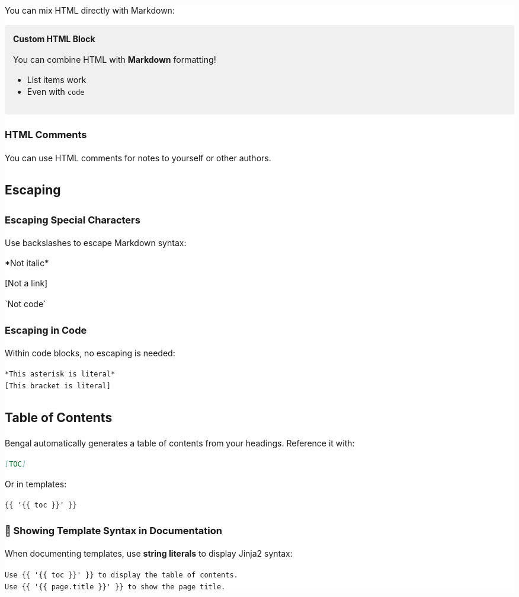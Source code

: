 You can mix HTML directly with Markdown:

<div class="custom-container" style="background: #f0f0f0; padding: 1rem; border-radius: 4px;">
  <strong>Custom HTML Block</strong>
  
  You can combine HTML with **Markdown** formatting!
  
  - List items work
  - Even with `code`
</div>

### HTML Comments



You can use HTML comments for notes to yourself or other authors.

## Escaping

### Escaping Special Characters

Use backslashes to escape Markdown syntax:

\*Not italic\*

\[Not a link\]

\`Not code\`

### Escaping in Code

Within code blocks, no escaping is needed:

```
*This asterisk is literal*
[This bracket is literal]
```

## Table of Contents

Bengal automatically generates a table of contents from your headings. Reference it with:

```markdown
[TOC]
```

Or in templates:

```jinja2
{{ '{{ toc }}' }}
```

### 📝 Showing Template Syntax in Documentation

When documenting templates, use **string literals** to display Jinja2 syntax:

```markdown
Use {{ '{{ toc }}' }} to display the table of contents.
Use {{ '{{ page.title }}' }} to show the page title.
```


[^1]: This is the first footnote with detailed information.
[^2]: This is another footnote. You can use any identifier.
[^3]: Footnotes are perfect for citations, additional context, or tangential information that would disrupt the flow.
[ref]: https://example.com "Optional Title"
[relative]: /docs/getting-started/